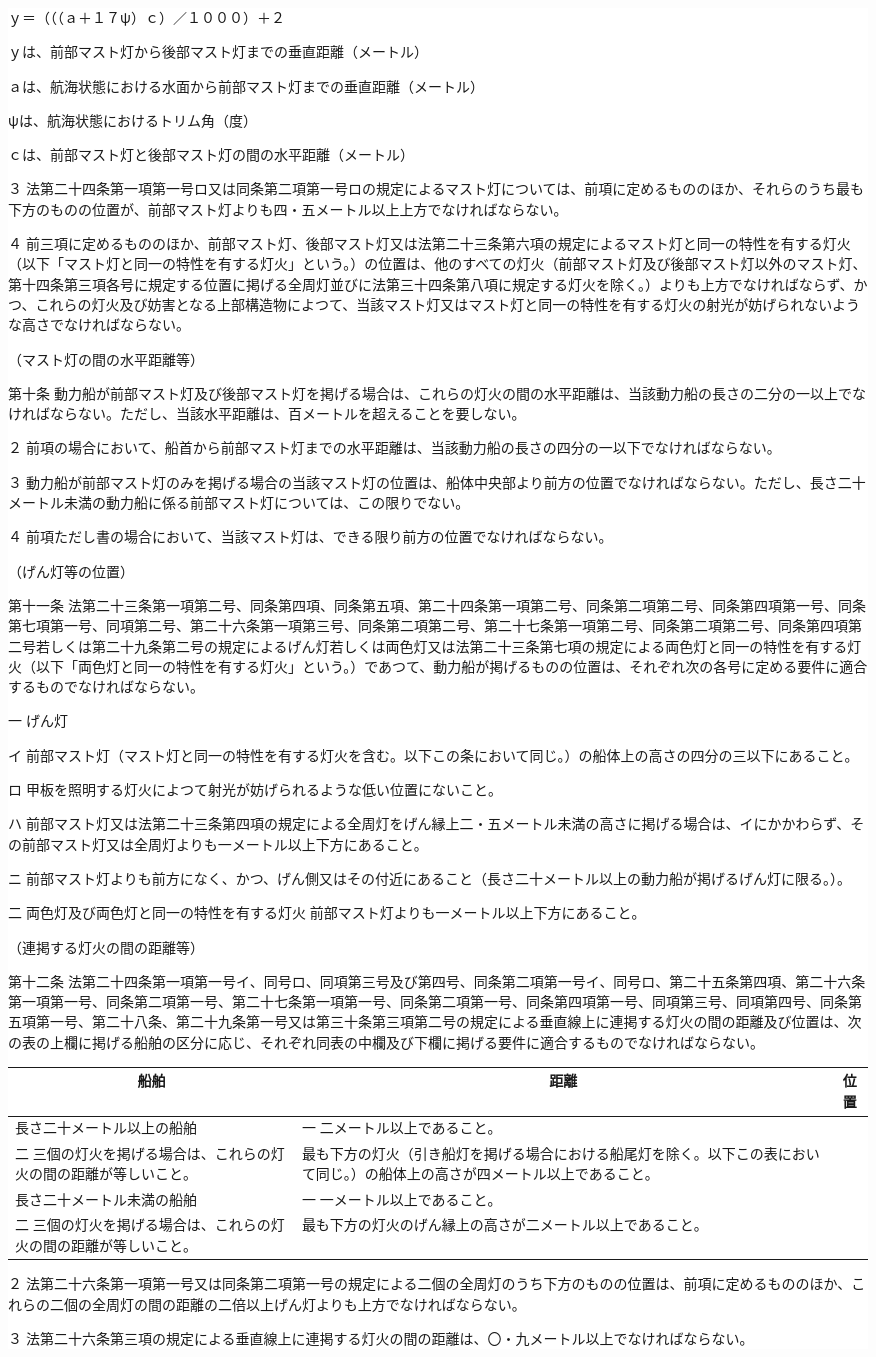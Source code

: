 ｙ＝（（（ａ＋１７ψ）ｃ）／１０００）＋２

ｙは、前部マスト灯から後部マスト灯までの垂直距離（メートル）

ａは、航海状態における水面から前部マスト灯までの垂直距離（メートル）

ψは、航海状態におけるトリム角（度）

ｃは、前部マスト灯と後部マスト灯の間の水平距離（メートル）

３ 法第二十四条第一項第一号ロ又は同条第二項第一号ロの規定によるマスト灯については、前項に定めるもののほか、それらのうち最も下方のものの位置が、前部マスト灯よりも四・五メートル以上上方でなければならない。

４ 前三項に定めるもののほか、前部マスト灯、後部マスト灯又は法第二十三条第六項の規定によるマスト灯と同一の特性を有する灯火（以下「マスト灯と同一の特性を有する灯火」という。）の位置は、他のすべての灯火（前部マスト灯及び後部マスト灯以外のマスト灯、第十四条第三項各号に規定する位置に掲げる全周灯並びに法第三十四条第八項に規定する灯火を除く。）よりも上方でなければならず、かつ、これらの灯火及び妨害となる上部構造物によつて、当該マスト灯又はマスト灯と同一の特性を有する灯火の射光が妨げられないような高さでなければならない。

（マスト灯の間の水平距離等）

第十条 動力船が前部マスト灯及び後部マスト灯を掲げる場合は、これらの灯火の間の水平距離は、当該動力船の長さの二分の一以上でなければならない。ただし、当該水平距離は、百メートルを超えることを要しない。

２ 前項の場合において、船首から前部マスト灯までの水平距離は、当該動力船の長さの四分の一以下でなければならない。

３ 動力船が前部マスト灯のみを掲げる場合の当該マスト灯の位置は、船体中央部より前方の位置でなければならない。ただし、長さ二十メートル未満の動力船に係る前部マスト灯については、この限りでない。

４ 前項ただし書の場合において、当該マスト灯は、できる限り前方の位置でなければならない。

（げん灯等の位置）

第十一条 法第二十三条第一項第二号、同条第四項、同条第五項、第二十四条第一項第二号、同条第二項第二号、同条第四項第一号、同条第七項第一号、同項第二号、第二十六条第一項第三号、同条第二項第二号、第二十七条第一項第二号、同条第二項第二号、同条第四項第二号若しくは第二十九条第二号の規定によるげん灯若しくは両色灯又は法第二十三条第七項の規定による両色灯と同一の特性を有する灯火（以下「両色灯と同一の特性を有する灯火」という。）であつて、動力船が掲げるものの位置は、それぞれ次の各号に定める要件に適合するものでなければならない。

一 げん灯

イ 前部マスト灯（マスト灯と同一の特性を有する灯火を含む。以下この条において同じ。）の船体上の高さの四分の三以下にあること。

ロ 甲板を照明する灯火によつて射光が妨げられるような低い位置にないこと。

ハ 前部マスト灯又は法第二十三条第四項の規定による全周灯をげん縁上二・五メートル未満の高さに掲げる場合は、イにかかわらず、その前部マスト灯又は全周灯よりも一メートル以上下方にあること。

ニ 前部マスト灯よりも前方になく、かつ、げん側又はその付近にあること（長さ二十メートル以上の動力船が掲げるげん灯に限る。）。

二 両色灯及び両色灯と同一の特性を有する灯火 前部マスト灯よりも一メートル以上下方にあること。

（連掲する灯火の間の距離等）

第十二条 法第二十四条第一項第一号イ、同号ロ、同項第三号及び第四号、同条第二項第一号イ、同号ロ、第二十五条第四項、第二十六条第一項第一号、同条第二項第一号、第二十七条第一項第一号、同条第二項第一号、同条第四項第一号、同項第三号、同項第四号、同条第五項第一号、第二十八条、第二十九条第一号又は第三十条第三項第二号の規定による垂直線上に連掲する灯火の間の距離及び位置は、次の表の上欄に掲げる船舶の区分に応じ、それぞれ同表の中欄及び下欄に掲げる要件に適合するものでなければならない。

船舶 | 距離 | 位置  
---|---|---  
長さ二十メートル以上の船舶 |  一 二メートル以上であること。  
二 三個の灯火を掲げる場合は、これらの灯火の間の距離が等しいこと。 | 最も下方の灯火（引き船灯を掲げる場合における船尾灯を除く。以下この表において同じ。）の船体上の高さが四メートル以上であること。  
長さ二十メートル未満の船舶 |  一 一メートル以上であること。  
二 三個の灯火を掲げる場合は、これらの灯火の間の距離が等しいこと。 | 最も下方の灯火のげん縁上の高さが二メートル以上であること。  
  
２ 法第二十六条第一項第一号又は同条第二項第一号の規定による二個の全周灯のうち下方のものの位置は、前項に定めるもののほか、これらの二個の全周灯の間の距離の二倍以上げん灯よりも上方でなければならない。

３ 法第二十六条第三項の規定による垂直線上に連掲する灯火の間の距離は、〇・九メートル以上でなければならない。
